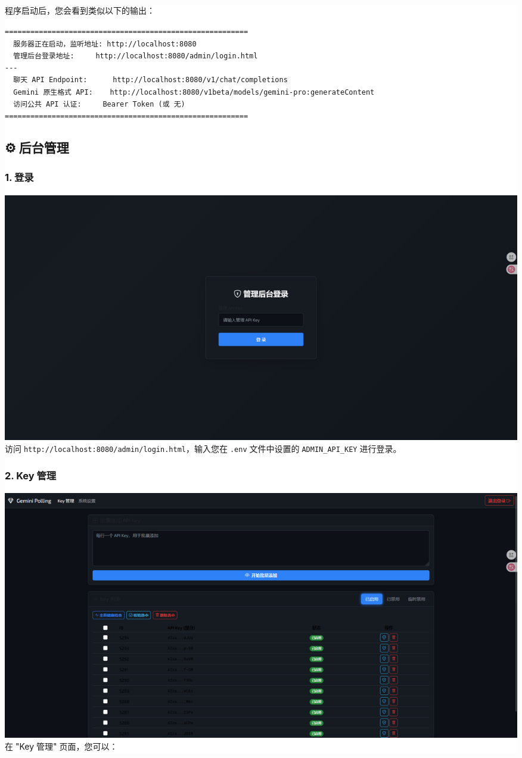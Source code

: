 程序启动后，您会看到类似以下的输出：
```
=========================================================
  服务器正在启动，监听地址: http://localhost:8080
  管理后台登录地址:     http://localhost:8080/admin/login.html
---
  聊天 API Endpoint:      http://localhost:8080/v1/chat/completions
  Gemini 原生格式 API:    http://localhost:8080/v1beta/models/gemini-pro:generateContent
  访问公共 API 认证:     Bearer Token (或 无)
=========================================================
```

## ⚙️ 后台管理

### 1. 登录
![登录页面](./Images/login.png)
访问 `http://localhost:8080/admin/login.html`，输入您在 `.env` 文件中设置的 `ADMIN_API_KEY` 进行登录。

### 2. Key 管理
![Key管理页面](./Images/admin.png)
在 "Key 管理" 页面，您可以：